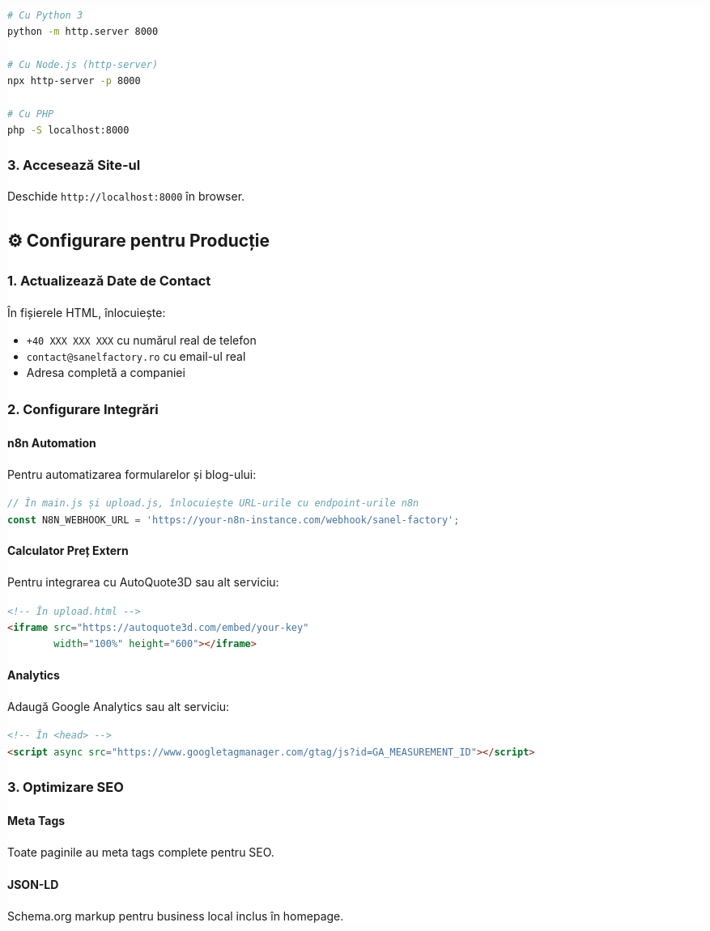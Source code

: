 ```bash
# Cu Python 3
python -m http.server 8000

# Cu Node.js (http-server)
npx http-server -p 8000

# Cu PHP
php -S localhost:8000
```

### 3. Accesează Site-ul
Deschide `http://localhost:8000` în browser.

## ⚙️ Configurare pentru Producție

### 1. Actualizează Date de Contact
În fișierele HTML, înlocuiește:
- `+40 XXX XXX XXX` cu numărul real de telefon
- `contact@sanelfactory.ro` cu email-ul real
- Adresa completă a companiei

### 2. Configurare Integrări

#### n8n Automation
Pentru automatizarea formularelor și blog-ului:
```javascript
// În main.js și upload.js, înlocuiește URL-urile cu endpoint-urile n8n
const N8N_WEBHOOK_URL = 'https://your-n8n-instance.com/webhook/sanel-factory';
```

#### Calculator Preț Extern
Pentru integrarea cu AutoQuote3D sau alt serviciu:
```html
<!-- În upload.html -->
<iframe src="https://autoquote3d.com/embed/your-key" 
        width="100%" height="600"></iframe>
```

#### Analytics
Adaugă Google Analytics sau alt serviciu:
```html
<!-- În <head> -->
<script async src="https://www.googletagmanager.com/gtag/js?id=GA_MEASUREMENT_ID"></script>
```

### 3. Optimizare SEO

#### Meta Tags
Toate paginile au meta tags complete pentru SEO.

#### JSON-LD
Schema.org markup pentru business local inclus în homepage.

